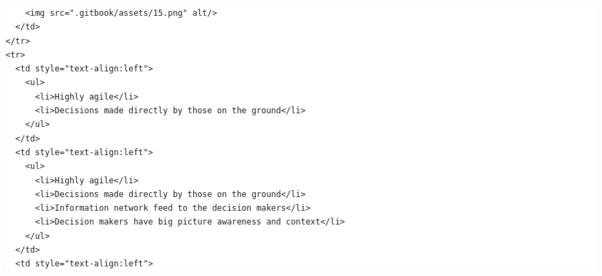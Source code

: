         <img src=".gitbook/assets/15.png" alt/>
      </td>
    </tr>
    <tr>
      <td style="text-align:left">
        <ul>
          <li>Highly agile</li>
          <li>Decisions made directly by those on the ground</li>
        </ul>
      </td>
      <td style="text-align:left">
        <ul>
          <li>Highly agile</li>
          <li>Decisions made directly by those on the ground</li>
          <li>Information network feed to the decision makers</li>
          <li>Decision makers have big picture awareness and context</li>
        </ul>
      </td>
      <td style="text-align:left">